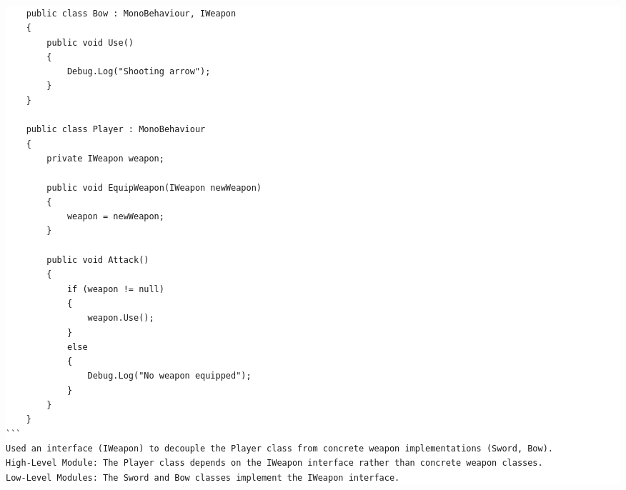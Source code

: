     	public class Bow : MonoBehaviour, IWeapon
    	{
    		public void Use()
    		{
    			Debug.Log("Shooting arrow");
    		}
    	}
    
    	public class Player : MonoBehaviour
    	{
    		private IWeapon weapon;
    
    		public void EquipWeapon(IWeapon newWeapon)
    		{
    			weapon = newWeapon;
    		}
    
    		public void Attack()
    		{
    			if (weapon != null)
    			{
    				weapon.Use();
    			}
    			else
    			{
    				Debug.Log("No weapon equipped");
    			}
    		}
    	}
    ```
    Used an interface (IWeapon) to decouple the Player class from concrete weapon implementations (Sword, Bow).
    High-Level Module: The Player class depends on the IWeapon interface rather than concrete weapon classes.
    Low-Level Modules: The Sword and Bow classes implement the IWeapon interface.



	


